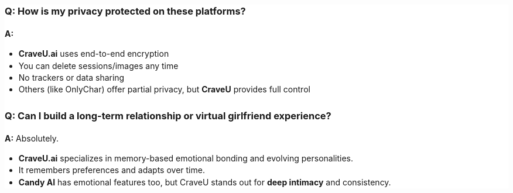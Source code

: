 
### Q: How is my privacy protected on these platforms?  
**A:**  
- **CraveU.ai** uses end-to-end encryption  
- You can delete sessions/images any time  
- No trackers or data sharing  
- Others (like OnlyChar) offer partial privacy, but **CraveU** provides full control


### Q: Can I build a long-term relationship or virtual girlfriend experience?  
**A:** Absolutely.  
- **CraveU.ai** specializes in memory-based emotional bonding and evolving personalities.  
- It remembers preferences and adapts over time.  
- **Candy AI** has emotional features too, but CraveU stands out for **deep intimacy** and consistency.

